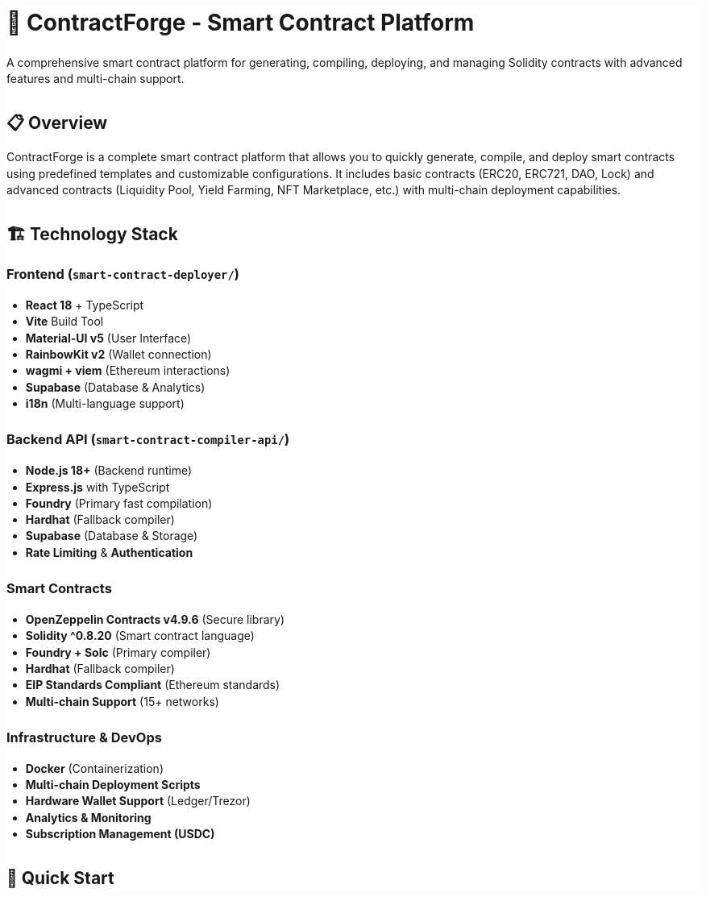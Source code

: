 # 🚀 ContractForge - Smart Contract Platform

A comprehensive smart contract platform for generating, compiling, deploying, and managing Solidity contracts with advanced features and multi-chain support.

## 📋 Overview

ContractForge is a complete smart contract platform that allows you to quickly generate, compile, and deploy smart contracts using predefined templates and customizable configurations. It includes basic contracts (ERC20, ERC721, DAO, Lock) and advanced contracts (Liquidity Pool, Yield Farming, NFT Marketplace, etc.) with multi-chain deployment capabilities.

## 🏗️ Technology Stack

### Frontend (`smart-contract-deployer/`)
- **React 18** + TypeScript
- **Vite** Build Tool  
- **Material-UI v5** (User Interface)
- **RainbowKit v2** (Wallet connection)
- **wagmi + viem** (Ethereum interactions)
- **Supabase** (Database & Analytics)
- **i18n** (Multi-language support)

### Backend API (`smart-contract-compiler-api/`)
- **Node.js 18+** (Backend runtime)
- **Express.js** with TypeScript
- **Foundry** (Primary fast compilation)
- **Hardhat** (Fallback compiler)
- **Supabase** (Database & Storage)
- **Rate Limiting** & **Authentication**

### Smart Contracts
- **OpenZeppelin Contracts v4.9.6** (Secure library)
- **Solidity ^0.8.20** (Smart contract language)
- **Foundry + Solc** (Primary compiler)
- **Hardhat** (Fallback compiler)
- **EIP Standards Compliant** (Ethereum standards)
- **Multi-chain Support** (15+ networks)

### Infrastructure & DevOps
- **Docker** (Containerization)
- **Multi-chain Deployment Scripts**
- **Hardware Wallet Support** (Ledger/Trezor)
- **Analytics & Monitoring**
- **Subscription Management (USDC)**

## 🚀 Quick Start
